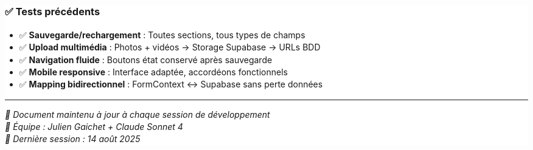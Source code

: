 ### **✅ Tests précédents**
- ✅ **Sauvegarde/rechargement** : Toutes sections, tous types de champs
- ✅ **Upload multimédia** : Photos + vidéos → Storage Supabase → URLs BDD
- ✅ **Navigation fluide** : Boutons état conservé après sauvegarde
- ✅ **Mobile responsive** : Interface adaptée, accordéons fonctionnels
- ✅ **Mapping bidirectionnel** : FormContext ↔ Supabase sans perte données

---

*📝 Document maintenu à jour à chaque session de développement*  
*👤 Équipe : Julien Gaichet + Claude Sonnet 4*  
*📅 Dernière session : 14 août 2025*
